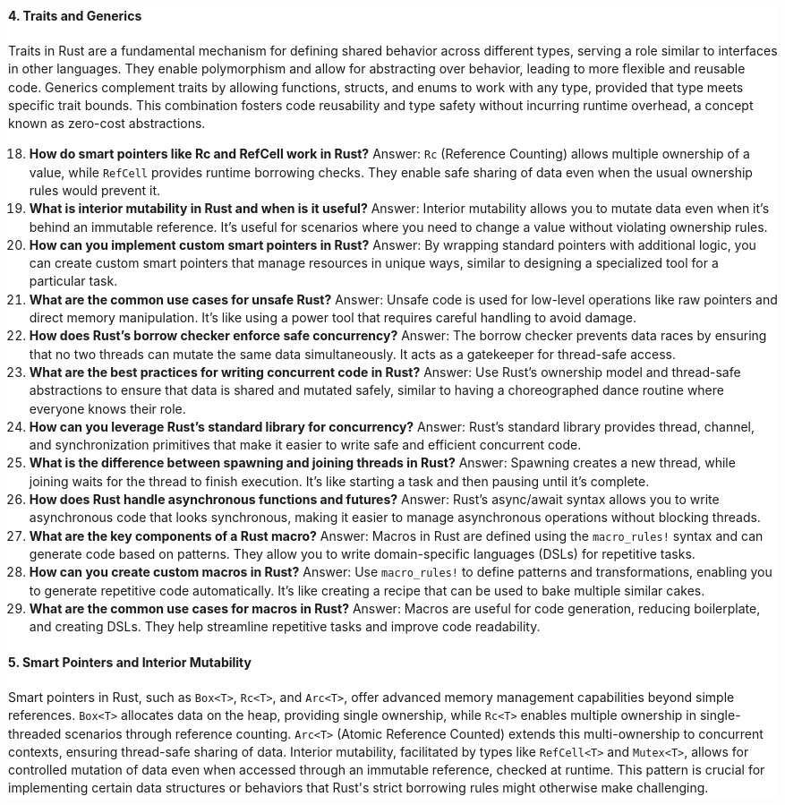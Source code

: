 #### 4. Traits and Generics

Traits in Rust are a fundamental mechanism for defining shared behavior across different types, serving a role similar to interfaces in other languages. They enable polymorphism and allow for abstracting over behavior, leading to more flexible and reusable code. Generics complement traits by allowing functions, structs, and enums to work with any type, provided that type meets specific trait bounds. This combination fosters code reusability and type safety without incurring runtime overhead, a concept known as zero-cost abstractions.

18. **How do smart pointers like Rc and RefCell work in Rust?**
    Answer: `Rc` (Reference Counting) allows multiple ownership of a value, while `RefCell` provides runtime borrowing checks. They enable safe sharing of data even when the usual ownership rules would prevent it.
19. **What is interior mutability in Rust and when is it useful?**
    Answer: Interior mutability allows you to mutate data even when it’s behind an immutable reference. It’s useful for scenarios where you need to change a value without violating ownership rules.
20. **How can you implement custom smart pointers in Rust?**
    Answer: By wrapping standard pointers with additional logic, you can create custom smart pointers that manage resources in unique ways, similar to designing a specialized tool for a particular task.
21. **What are the common use cases for unsafe Rust?**
    Answer: Unsafe code is used for low-level operations like raw pointers and direct memory manipulation. It’s like using a power tool that requires careful handling to avoid damage.
22. **How does Rust’s borrow checker enforce safe concurrency?**
    Answer: The borrow checker prevents data races by ensuring that no two threads can mutate the same data simultaneously. It acts as a gatekeeper for thread-safe access.
23. **What are the best practices for writing concurrent code in Rust?**
    Answer: Use Rust’s ownership model and thread-safe abstractions to ensure that data is shared and mutated safely, similar to having a choreographed dance routine where everyone knows their role.
24. **How can you leverage Rust’s standard library for concurrency?**
    Answer: Rust’s standard library provides thread, channel, and synchronization primitives that make it easier to write safe and efficient concurrent code.
25. **What is the difference between spawning and joining threads in Rust?**
    Answer: Spawning creates a new thread, while joining waits for the thread to finish execution. It’s like starting a task and then pausing until it’s complete.
26. **How does Rust handle asynchronous functions and futures?**
    Answer: Rust’s async/await syntax allows you to write asynchronous code that looks synchronous, making it easier to manage asynchronous operations without blocking threads.
27. **What are the key components of a Rust macro?**
    Answer: Macros in Rust are defined using the `macro_rules!` syntax and can generate code based on patterns. They allow you to write domain-specific languages (DSLs) for repetitive tasks.
28. **How can you create custom macros in Rust?**
    Answer: Use `macro_rules!` to define patterns and transformations, enabling you to generate repetitive code automatically. It’s like creating a recipe that can be used to bake multiple similar cakes.
29. **What are the common use cases for macros in Rust?**
    Answer: Macros are useful for code generation, reducing boilerplate, and creating DSLs. They help streamline repetitive tasks and improve code readability.

#### 5. Smart Pointers and Interior Mutability

Smart pointers in Rust, such as `Box<T>`, `Rc<T>`, and `Arc<T>`, offer advanced memory management capabilities beyond simple references. `Box<T>` allocates data on the heap, providing single ownership, while `Rc<T>` enables multiple ownership in single-threaded scenarios through reference counting. `Arc<T>` (Atomic Reference Counted) extends this multi-ownership to concurrent contexts, ensuring thread-safe sharing of data. Interior mutability, facilitated by types like `RefCell<T>` and `Mutex<T>`, allows for controlled mutation of data even when accessed through an immutable reference, checked at runtime. This pattern is crucial for implementing certain data structures or behaviors that Rust's strict borrowing rules might otherwise make challenging.
